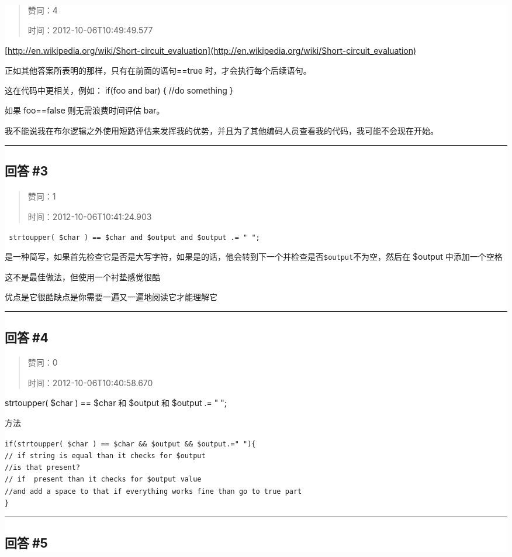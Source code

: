 > 赞同：4
> 
> 时间：2012-10-06T10:49:49.577

[http://en.wikipedia.org/wiki/Short-circuit_evaluation](http://en.wikipedia.org/wiki/Short-circuit_evaluation)

正如其他答案所表明的那样，只有在前面的语句==true 时，才会执行每个后续语句。

这在代码中更相关，例如： if(foo and bar) { //do something }

如果 foo==false 则无需浪费时间评估 bar。

我不能说我在布尔逻辑之外使用短路评估来发挥我的优势，并且为了其他编码人员查看我的代码，我可能不会现在开始。

* * *

## 回答 #3

> 赞同：1
> 
> 时间：2012-10-06T10:41:24.903

```
 strtoupper( $char ) == $char and $output and $output .= " "; 
```

是一种简写，如果首先检查它是否是大写字符，如果是的话，他会转到下一个并检查是否`$output`不为空，然后在 $output 中添加一个空格

这不是最佳做法，但使用一个衬垫感觉很酷

优点是它很酷缺点是你需要一遍又一遍地阅读它才能理解它

* * *

## 回答 #4

> 赞同：0
> 
> 时间：2012-10-06T10:40:58.670

strtoupper( $char ) == $char 和 $output 和 $output .= " ";

方法

```
if(strtoupper( $char ) == $char && $output && $output.=" "){
// if string is equal than it checks for $output
//is that present?
// if  present than it checks for $output value
//and add a space to that if everything works fine than go to true part
} 
```

* * *

## 回答 #5
